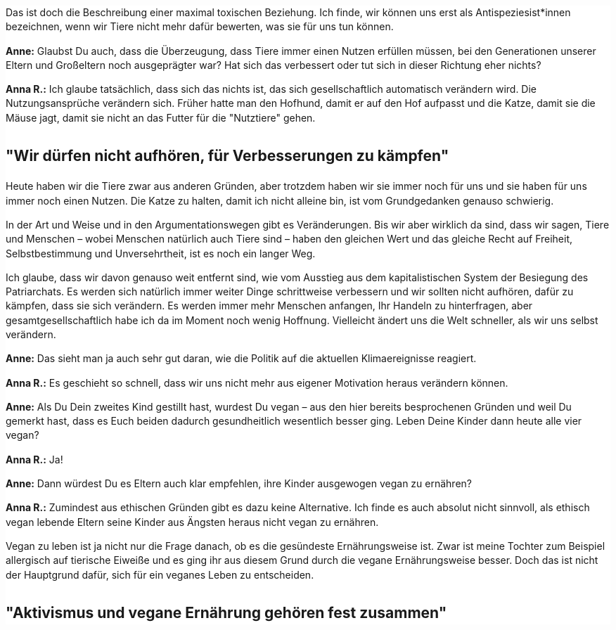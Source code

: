 Das ist doch die Beschreibung einer maximal toxischen Beziehung. Ich finde, wir können uns erst als Antispeziesist\*innen bezeichnen, wenn wir Tiere nicht mehr dafür bewerten, was sie für uns tun können.

**Anne:** Glaubst Du auch, dass die Überzeugung, dass Tiere immer einen Nutzen erfüllen müssen, bei den Generationen unserer Eltern und Großeltern noch ausgeprägter war? Hat sich das verbessert oder tut sich in dieser Richtung eher nichts?

**Anna R.:** Ich glaube tatsächlich, dass sich das nichts ist, das sich gesellschaftlich automatisch verändern wird. Die Nutzungsansprüche verändern sich. Früher hatte man den Hofhund, damit er auf den Hof aufpasst und die Katze, damit sie die Mäuse jagt, damit sie nicht an das Futter für die "Nutztiere" gehen.

## "Wir dürfen nicht aufhören, für Verbesserungen zu kämpfen"

Heute haben wir die Tiere zwar aus anderen Gründen, aber trotzdem haben wir sie immer noch für uns und sie haben für uns immer noch einen Nutzen. Die Katze zu halten, damit ich nicht alleine bin, ist vom Grundgedanken genauso schwierig.

In der Art und Weise und in den Argumentationswegen gibt es Veränderungen. Bis wir aber wirklich da sind, dass wir sagen, Tiere und Menschen – wobei Menschen natürlich auch Tiere sind – haben den gleichen Wert und das gleiche Recht auf Freiheit, Selbstbestimmung und Unversehrtheit, ist es noch ein langer Weg.

Ich glaube, dass wir davon genauso weit entfernt sind, wie vom Ausstieg aus dem kapitalistischen System der Besiegung des Patriarchats. Es werden sich natürlich immer weiter Dinge schrittweise verbessern und wir sollten nicht aufhören, dafür zu kämpfen, dass sie sich verändern. Es werden immer mehr Menschen anfangen, Ihr Handeln zu hinterfragen, aber gesamtgesellschaftlich habe ich da im Moment noch wenig Hoffnung. Vielleicht ändert uns die Welt schneller, als wir uns selbst verändern.

**Anne:** Das sieht man ja auch sehr gut daran, wie die Politik auf die aktuellen Klimaereignisse reagiert.

**Anna R.:** Es geschieht so schnell, dass wir uns nicht mehr aus eigener Motivation heraus verändern können.

**Anne:** Als Du Dein zweites Kind gestillt hast, wurdest Du vegan – aus den hier bereits besprochenen Gründen und weil Du gemerkt hast, dass es Euch beiden dadurch gesundheitlich wesentlich besser ging. Leben Deine Kinder dann heute alle vier vegan?

**Anna R.:** Ja!

**Anne:** Dann würdest Du es Eltern auch klar empfehlen, ihre Kinder ausgewogen vegan zu ernähren?

**Anna R.:** Zumindest aus ethischen Gründen gibt es dazu keine Alternative. Ich finde es auch absolut nicht sinnvoll, als ethisch vegan lebende Eltern seine Kinder aus Ängsten heraus nicht vegan zu ernähren.

Vegan zu leben ist ja nicht nur die Frage danach, ob es die gesündeste Ernährungsweise ist. Zwar ist meine Tochter zum Beispiel allergisch auf tierische Eiweiße und es ging ihr aus diesem Grund durch die vegane Ernährungsweise besser. Doch das ist nicht der Hauptgrund dafür, sich für ein veganes Leben zu entscheiden.

## "Aktivismus und vegane Ernährung gehören fest zusammen"
